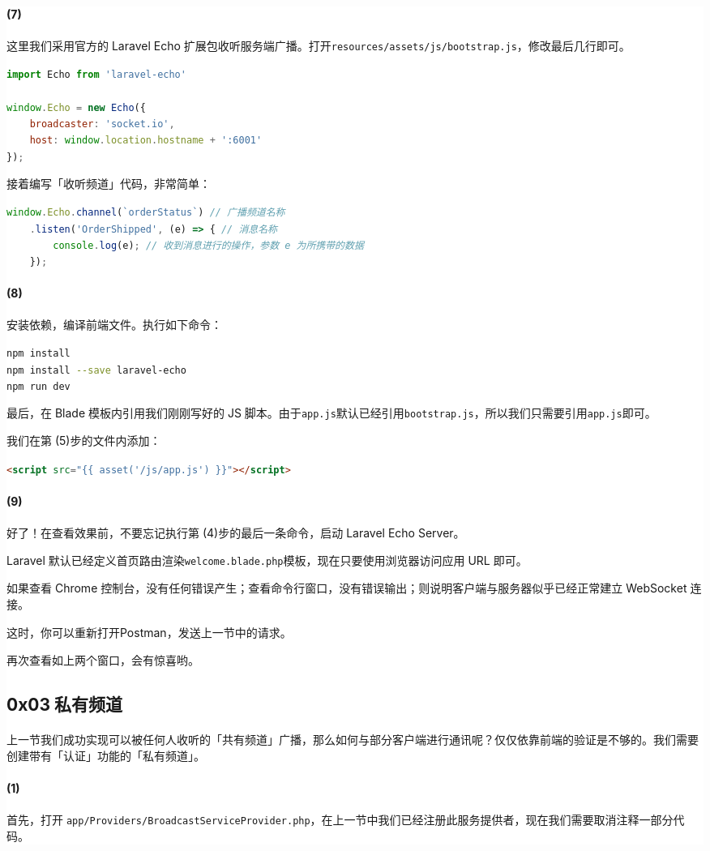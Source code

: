 #### (7)

这里我们采用官方的 Laravel Echo 扩展包收听服务端广播。打开`resources/assets/js/bootstrap.js`，修改最后几行即可。

```js
import Echo from 'laravel-echo'

window.Echo = new Echo({
    broadcaster: 'socket.io',
    host: window.location.hostname + ':6001'
});
```

接着编写「收听频道」代码，非常简单：

```js
window.Echo.channel(`orderStatus`) // 广播频道名称
    .listen('OrderShipped', (e) => { // 消息名称
        console.log(e); // 收到消息进行的操作，参数 e 为所携带的数据
    });
```

#### (8)

安装依赖，编译前端文件。执行如下命令：

```bash
npm install
npm install --save laravel-echo
npm run dev
```

最后，在 Blade 模板内引用我们刚刚写好的 JS 脚本。由于`app.js`默认已经引用`bootstrap.js`，所以我们只需要引用`app.js`即可。

我们在第 (5)步的文件内添加：

```html
<script src="{{ asset('/js/app.js') }}"></script>
```

#### (9)

好了！在查看效果前，不要忘记执行第 (4)步的最后一条命令，启动 Laravel Echo Server。

Laravel 默认已经定义首页路由渲染`welcome.blade.php`模板，现在只要使用浏览器访问应用 URL 即可。

如果查看 Chrome 控制台，没有任何错误产生；查看命令行窗口，没有错误输出；则说明客户端与服务器似乎已经正常建立 WebSocket 连接。

这时，你可以重新打开Postman，发送上一节中的请求。

再次查看如上两个窗口，会有惊喜哟。

## 0x03 私有频道

上一节我们成功实现可以被任何人收听的「共有频道」广播，那么如何与部分客户端进行通讯呢？仅仅依靠前端的验证是不够的。我们需要创建带有「认证」功能的「私有频道」。

#### (1)

首先，打开 `app/Providers/BroadcastServiceProvider.php`，在上一节中我们已经注册此服务提供者，现在我们需要取消注释一部分代码。
